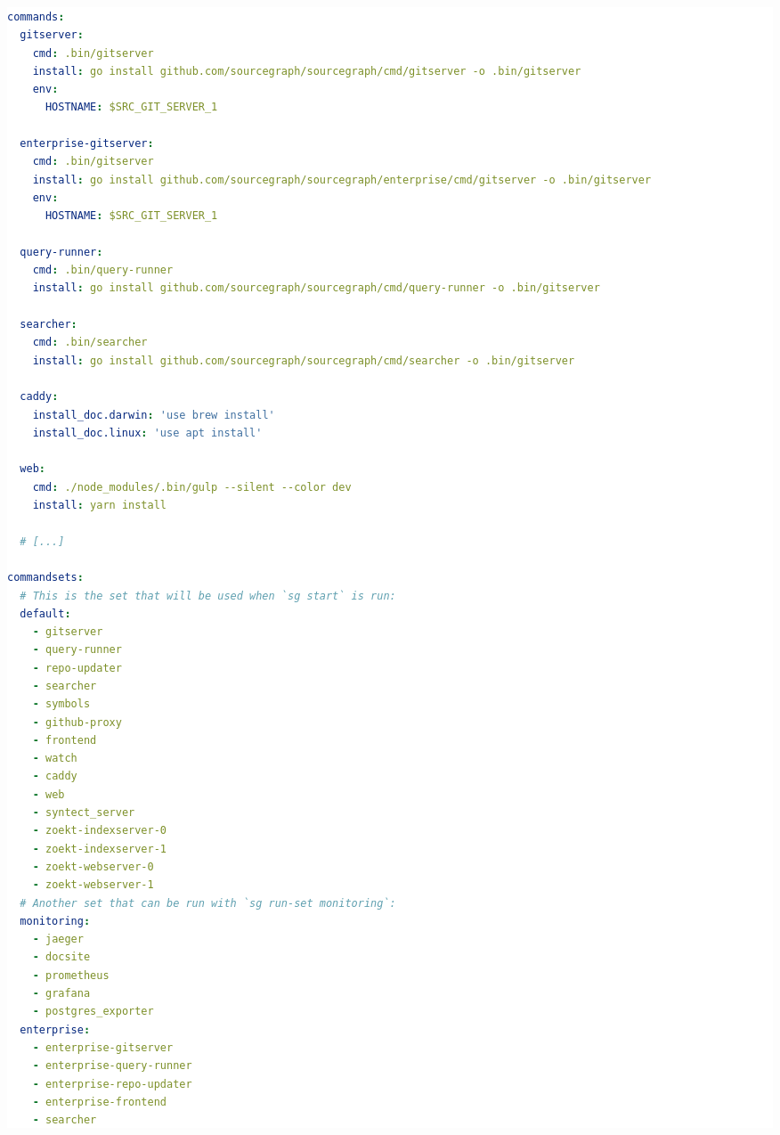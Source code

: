 ```yaml
commands:
  gitserver:
    cmd: .bin/gitserver
    install: go install github.com/sourcegraph/sourcegraph/cmd/gitserver -o .bin/gitserver
    env:
      HOSTNAME: $SRC_GIT_SERVER_1

  enterprise-gitserver:
    cmd: .bin/gitserver
    install: go install github.com/sourcegraph/sourcegraph/enterprise/cmd/gitserver -o .bin/gitserver
    env:
      HOSTNAME: $SRC_GIT_SERVER_1

  query-runner:
    cmd: .bin/query-runner
    install: go install github.com/sourcegraph/sourcegraph/cmd/query-runner -o .bin/gitserver

  searcher:
    cmd: .bin/searcher
    install: go install github.com/sourcegraph/sourcegraph/cmd/searcher -o .bin/gitserver

  caddy:
    install_doc.darwin: 'use brew install'
    install_doc.linux: 'use apt install'

  web:
    cmd: ./node_modules/.bin/gulp --silent --color dev
    install: yarn install

  # [...]

commandsets:
  # This is the set that will be used when `sg start` is run:
  default:
    - gitserver
    - query-runner
    - repo-updater
    - searcher
    - symbols
    - github-proxy
    - frontend
    - watch
    - caddy
    - web
    - syntect_server
    - zoekt-indexserver-0
    - zoekt-indexserver-1
    - zoekt-webserver-0
    - zoekt-webserver-1
  # Another set that can be run with `sg run-set monitoring`:
  monitoring:
    - jaeger
    - docsite
    - prometheus
    - grafana
    - postgres_exporter
  enterprise:
    - enterprise-gitserver
    - enterprise-query-runner
    - enterprise-repo-updater
    - enterprise-frontend
    - searcher
```